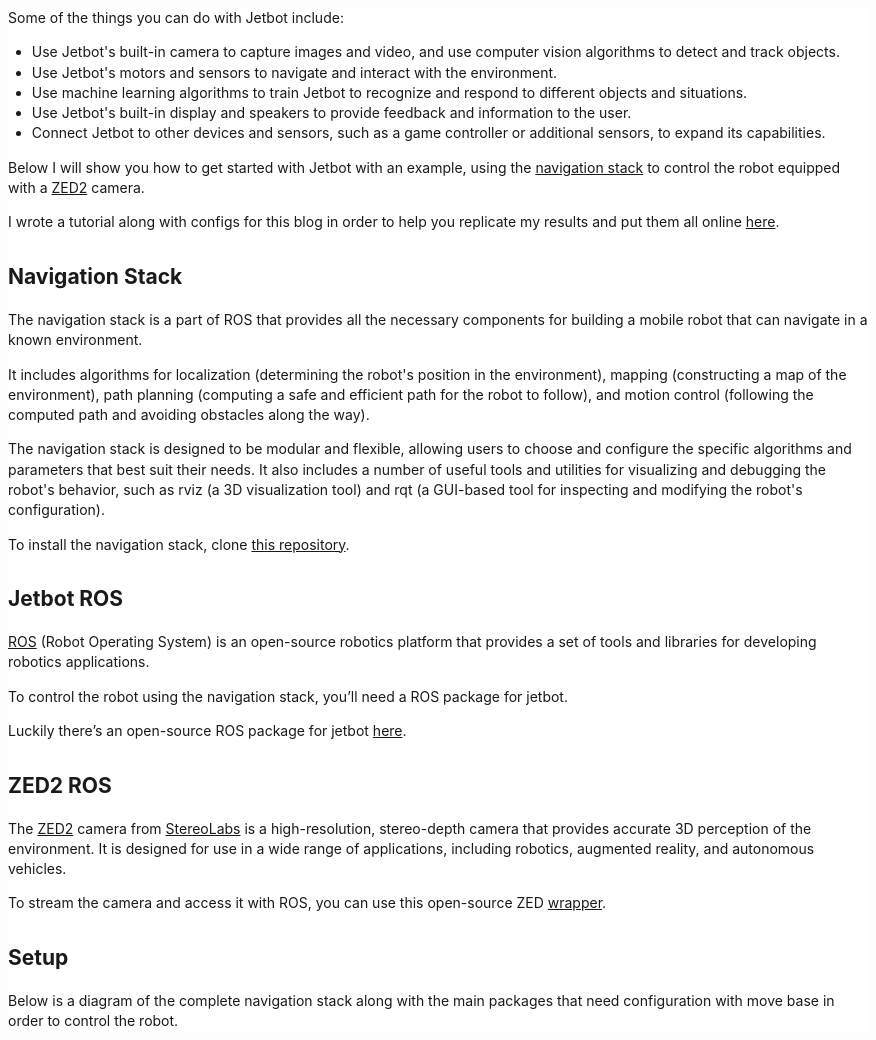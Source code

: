 Some of the things you can do with Jetbot include:
- Use Jetbot's built-in camera to capture images and video, and use computer vision algorithms to detect and track objects.
- Use Jetbot's motors and sensors to navigate and interact with the environment.
- Use machine learning algorithms to train Jetbot to recognize and respond to different objects and situations.
- Use Jetbot's built-in display and speakers to provide feedback and information to the user.
- Connect Jetbot to other devices and sensors, such as a game controller or additional sensors, to expand its capabilities.

Below I will show you how to get started with Jetbot with an example, using the [navigation stack](http://wiki.ros.org/navigation) to control the robot equipped with a [ZED2](https://www.stereolabs.com/zed-2/) camera.

I wrote a tutorial along with configs for this blog in order to help you replicate my results and put them all online [here](https://github.com/HusseinLezzaik/Jetbot-Move-Base).

## Navigation Stack
The navigation stack is a part of ROS that provides all the necessary components for building a mobile robot that can navigate in a known environment.

It includes algorithms for localization (determining the robot's position in the environment), mapping (constructing a map of the environment), path planning (computing a safe and efficient path for the robot to follow), and motion control (following the computed path and avoiding obstacles along the way).

The navigation stack is designed to be modular and flexible, allowing users to choose and configure the specific algorithms and parameters that best suit their needs. It also includes a number of useful tools and utilities for visualizing and debugging the robot's behavior, such as rviz (a 3D visualization tool) and rqt (a GUI-based tool for inspecting and modifying the robot's configuration).

To install the navigation stack, clone [this repository](https://github.com/ros-planning/navigation).

## Jetbot ROS
[ROS](http://wiki.ros.org/Documentation) (Robot Operating System) is an open-source robotics platform that provides a set of tools and libraries for developing robotics applications.

To control the robot using the navigation stack, you’ll need a ROS package for jetbot.

Luckily there’s an open-source ROS package for jetbot [here](https://github.com/NVIDIA-AI-IOT/jetbot).

## ZED2 ROS
The [ZED2](https://www.stereolabs.com/zed-2/) camera from [StereoLabs](https://www.stereolabs.com/) is a high-resolution, stereo-depth camera that provides accurate 3D perception of the environment. It is designed for use in a wide range of applications, including robotics, augmented reality, and autonomous vehicles.

To stream the camera and access it with ROS, you can use this open-source ZED [wrapper](https://github.com/stereolabs/zed-ros-wrapper).

## Setup
Below is a diagram of the complete navigation stack along with the main packages that need configuration with move base in order to control the robot.

